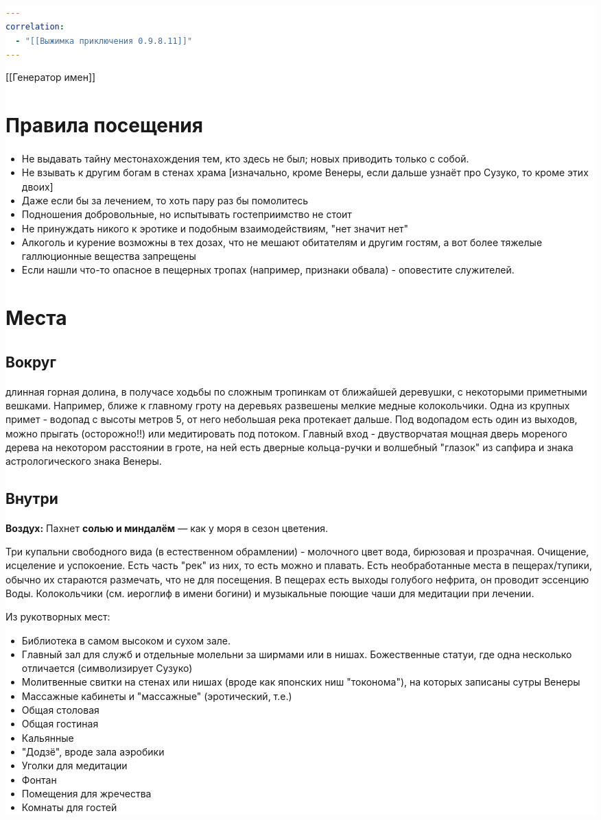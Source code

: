 ```yaml
---
correlation:
  - "[[Выжимка приключения 0.9.8.11]]"
---
```

[[Генератор имен]]

# Правила посещения
- Не выдавать тайну местонахождения тем, кто здесь не был; новых приводить только с собой.
- Не взывать к другим богам в стенах храма [изначально, кроме Венеры, если дальше узнаёт про Сузуко, то кроме этих двоих]
- Даже если бы за лечением, то хоть пару раз бы помолитесь
- Подношения добровольные, но испытывать гостеприимство не стоит
- Не принуждать никого к эротике и подобным взаимодействиям, "нет значит нет"
- Алкоголь и курение возможны в тех дозах, что не мешают обитателям и другим гостям, а вот более тяжелые галлюционные вещества запрещены
- Если нашли что-то опасное в пещерных тропах (например, признаки обвала) - оповестите служителей.
# Места
## Вокруг
длинная горная долина, в получасе ходьбы по сложным тропинкам от ближайшей деревушки, с некоторыми приметными вешками. Например, ближе к главному гроту на деревьях развешены мелкие медные колокольчики. Одна из крупных примет - водопад с высоты метров 5, от него небольшая река протекает дальше. Под водопадом есть один из выходов, можно прыгать (осторожно!!) или медитировать под потоком.
Главный вход - двустворчатая мощная дверь мореного дерева на некотором расстоянии в гроте, на ней есть дверные кольца-ручки и волшебный "глазок" из сапфира и знака астрологического знака Венеры.
## Внутри
**Воздух:**  Пахнет **солью и миндалём** — как у моря в сезон цветения.

Три купальни свободного вида (в естественном обрамлении) - молочного цвет вода, бирюзовая и прозрачная. Очищение, исцеление и успокоение.
Есть часть "рек" из них, то есть можно и плавать. Есть необработанные места в пещерах/тупики, обычно их стараются размечать, что не для посещения.
В пещерах есть выходы голубого нефрита, он проводит эссенцию Воды.
Колокольчики (см. иероглиф в имени богини) и музыкальные поющие чаши для медитации при лечении.

Из рукотворных мест:
- Библиотека в самом высоком и сухом зале.
- Главный зал для служб и отдельные молельни за ширмами или в нишах. Божественные статуи, где одна несколько отличается (символизирует Сузуко)
- Молитвенные свитки на стенах или нишах (вроде как японских ниш "токонома"), на которых записаны сутры Венеры
- Массажные кабинеты и "массажные" (эротический, т.е.)
- Общая столовая
- Общая гостиная
- Кальянные
- "Додзё", вроде зала аэробики
- Уголки для медитации
- Фонтан
- Помещения для жречества
- Комнаты для гостей

